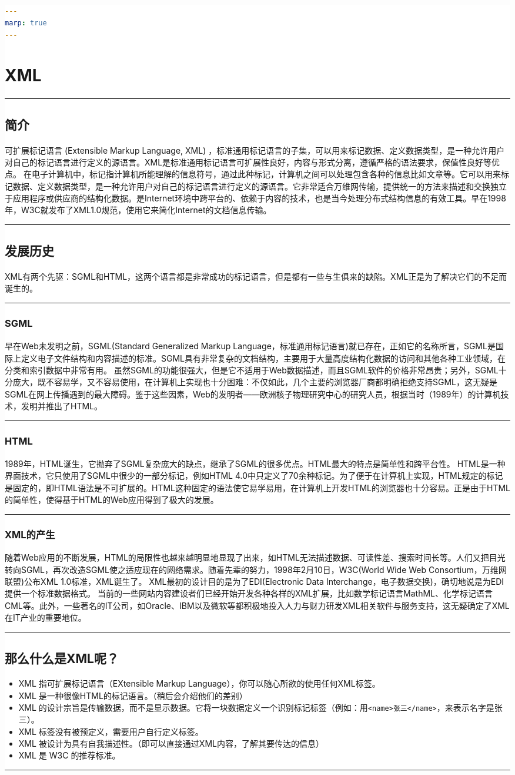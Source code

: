 ```yaml
---
marp: true
---
```


# XML

---
## 简介

可扩展标记语言 (Extensible Markup Language, XML) ，标准通用标记语言的子集，可以用来标记数据、定义数据类型，是一种允许用户对自己的标记语言进行定义的源语言。XML是标准通用标记语言可扩展性良好，内容与形式分离，遵循严格的语法要求，保值性良好等优点。
在电子计算机中，标记指计算机所能理解的信息符号，通过此种标记，计算机之间可以处理包含各种的信息比如文章等。它可以用来标记数据、定义数据类型，是一种允许用户对自己的标记语言进行定义的源语言。它非常适合万维网传输，提供统一的方法来描述和交换独立于应用程序或供应商的结构化数据。是Internet环境中跨平台的、依赖于内容的技术，也是当今处理分布式结构信息的有效工具。早在1998年，W3C就发布了XML1.0规范，使用它来简化Internet的文档信息传输。


---
## 发展历史
XML有两个先驱：SGML和HTML，这两个语言都是非常成功的标记语言，但是都有一些与生俱来的缺陷。XML正是为了解决它们的不足而诞生的。

---
### SGML
早在Web未发明之前，SGML(Standard Generalized Markup Language，标准通用标记语言)就已存在，正如它的名称所言，SGML是国际上定义电子文件结构和内容描述的标准。SGML具有非常复杂的文档结构，主要用于大量高度结构化数据的访问和其他各种工业领域，在分类和索引数据中非常有用。 
虽然SGML的功能很强大，但是它不适用于Web数据描述，而且SGML软件的价格非常昂贵；另外，SGML十分庞大，既不容易学，又不容易使用，在计算机上实现也十分困难：不仅如此，几个主要的浏览器厂商都明确拒绝支持SGML，这无疑是SGML在网上传播遇到的最大障碍。鉴于这些因素，Web的发明者——欧洲核子物理研究中心的研究人员，根据当时（1989年）的计算机技术，发明并推出了HTML。

---
### HTML
1989年，HTML诞生，它抛弃了SGML复杂庞大的缺点，继承了SGML的很多优点。HTML最大的特点是简单性和跨平台性。
HTML是一种界面技术，它只使用了SGML中很少的一部分标记，例如HTML 4.0中只定义了70余种标记。为了便于在计算机上实现，HTML规定的标记是固定的，即HTML语法是不可扩展的。HTML这种固定的语法使它易学易用，在计算机上开发HTML的浏览器也十分容易。正是由于HTML的简单性，使得基于HTML的Web应用得到了极大的发展。

---
### XML的产生
随着Web应用的不断发展，HTML的局限性也越来越明显地显现了出来，如HTML无法描述数据、可读性差、搜索时间长等。人们又把目光转向SGML，再次改造SGML使之适应现在的网络需求。随着先辈的努力，1998年2月10日，W3C(World Wide Web Consortium，万维网联盟)公布XML 1.0标准，XML诞生了。
XML最初的设计目的是为了EDI(Electronic Data Interchange，电子数据交换)，确切地说是为EDI提供一个标准数据格式。
当前的一些网站内容建设者们已经开始开发各种各样的XML扩展，比如数学标记语言MathML、化学标记语言CML等。此外，一些著名的IT公司，如Oracle、IBM以及微软等都积极地投入人力与财力研发XML相关软件与服务支持，这无疑确定了XML在IT产业的重要地位。


---
## 那么什么是XML呢？

- XML 指可扩展标记语言（EXtensible Markup Language），你可以随心所欲的使用任何XML标签。
- XML 是一种很像HTML的标记语言。（稍后会介绍他们的差别）
- XML 的设计宗旨是传输数据，而不是显示数据。它将一块数据定义一个识别标记标签（例如：用`<name>张三</name>`，来表示名字是张三）。
- XML 标签没有被预定义，需要用户自行定义标签。
- XML 被设计为具有自我描述性。（即可以直接通过XML内容，了解其要传达的信息）
- XML 是 W3C 的推荐标准。

---
